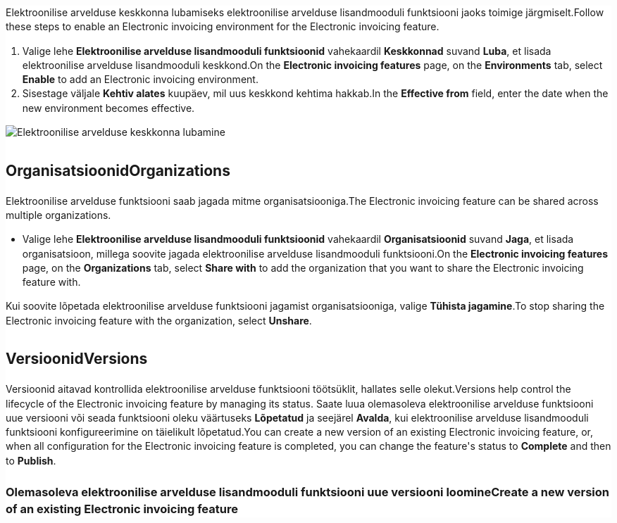 <span data-ttu-id="6dc2e-447">Elektroonilise arvelduse keskkonna lubamiseks elektroonilise arvelduse lisandmooduli funktsiooni jaoks toimige järgmiselt.</span><span class="sxs-lookup"><span data-stu-id="6dc2e-447">Follow these steps to enable an Electronic invoicing environment for the Electronic invoicing feature.</span></span>

1. <span data-ttu-id="6dc2e-448">Valige lehe **Elektroonilise arvelduse lisandmooduli funktsioonid** vahekaardil **Keskkonnad** suvand **Luba**, et lisada elektroonilise arvelduse lisandmooduli keskkond.</span><span class="sxs-lookup"><span data-stu-id="6dc2e-448">On the **Electronic invoicing features** page, on the **Environments** tab, select **Enable** to add an Electronic invoicing environment.</span></span>
2. <span data-ttu-id="6dc2e-449">Sisestage väljale **Kehtiv alates** kuupäev, mil uus keskkond kehtima hakkab.</span><span class="sxs-lookup"><span data-stu-id="6dc2e-449">In the **Effective from** field, enter the date when the new environment becomes effective.</span></span>

![Elektroonilise arvelduse keskkonna lubamine](media/e-Invoicing-services-feature-setup-Select-Enable-e-Invoicing-feature-Environment.png)

## <a name="organizations"></a><span data-ttu-id="6dc2e-451">Organisatsioonid</span><span class="sxs-lookup"><span data-stu-id="6dc2e-451">Organizations</span></span>

<span data-ttu-id="6dc2e-452">Elektroonilise arvelduse funktsiooni saab jagada mitme organisatsiooniga.</span><span class="sxs-lookup"><span data-stu-id="6dc2e-452">The Electronic invoicing feature can be shared across multiple organizations.</span></span>

- <span data-ttu-id="6dc2e-453">Valige lehe **Elektroonilise arvelduse lisandmooduli funktsioonid** vahekaardil **Organisatsioonid** suvand **Jaga**, et lisada organisatsioon, millega soovite jagada elektroonilise arvelduse lisandmooduli funktsiooni.</span><span class="sxs-lookup"><span data-stu-id="6dc2e-453">On the **Electronic invoicing features** page, on the **Organizations** tab, select **Share with** to add the organization that you want to share the Electronic invoicing feature with.</span></span>

<span data-ttu-id="6dc2e-454">Kui soovite lõpetada elektroonilise arvelduse funktsiooni jagamist organisatsiooniga, valige **Tühista jagamine**.</span><span class="sxs-lookup"><span data-stu-id="6dc2e-454">To stop sharing the Electronic invoicing feature with the organization, select **Unshare**.</span></span>

## <a name="versions"></a><span data-ttu-id="6dc2e-455">Versioonid</span><span class="sxs-lookup"><span data-stu-id="6dc2e-455">Versions</span></span>

<span data-ttu-id="6dc2e-456">Versioonid aitavad kontrollida elektroonilise arvelduse funktsiooni töötsüklit, hallates selle olekut.</span><span class="sxs-lookup"><span data-stu-id="6dc2e-456">Versions help control the lifecycle of the Electronic invoicing feature by managing its status.</span></span> <span data-ttu-id="6dc2e-457">Saate luua olemasoleva elektroonilise arvelduse funktsiooni uue versiooni või seada funktsiooni oleku väärtuseks **Lõpetatud** ja seejärel **Avalda**, kui elektroonilise arvelduse lisandmooduli funktsiooni konfigureerimine on täielikult lõpetatud.</span><span class="sxs-lookup"><span data-stu-id="6dc2e-457">You can create a new version of an existing Electronic invoicing feature, or, when all configuration for the Electronic invoicing feature is completed, you can change the feature's status to **Complete** and then to **Publish**.</span></span>

### <a name="create-a-new-version-of-an-existing-electronic-invoicing-feature"></a><span data-ttu-id="6dc2e-458">Olemasoleva elektroonilise arvelduse lisandmooduli funktsiooni uue versiooni loomine</span><span class="sxs-lookup"><span data-stu-id="6dc2e-458">Create a new version of an existing Electronic invoicing feature</span></span>
